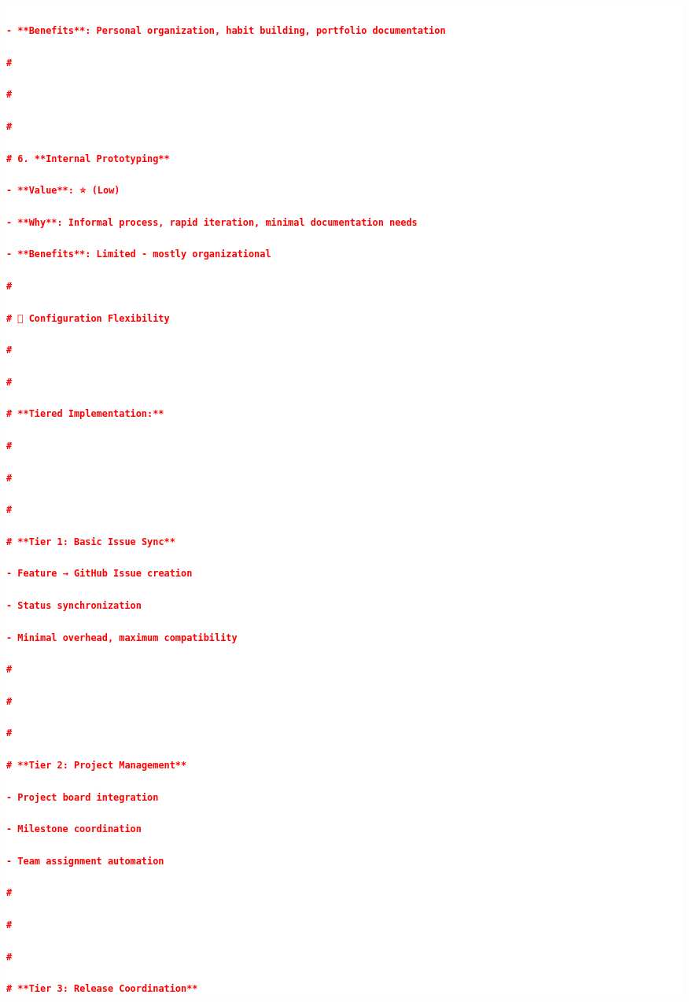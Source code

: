 ```json

- **Benefits**: Personal organization, habit building, portfolio documentation

#

#

#

# 6. **Internal Prototyping**

- **Value**: ⭐ (Low)

- **Why**: Informal process, rapid iteration, minimal documentation needs

- **Benefits**: Limited - mostly organizational

#

# 🔧 Configuration Flexibility

#

#

# **Tiered Implementation:**

#

#

#

# **Tier 1: Basic Issue Sync**

- Feature → GitHub Issue creation

- Status synchronization

- Minimal overhead, maximum compatibility

#

#

#

# **Tier 2: Project Management**

- Project board integration

- Milestone coordination  

- Team assignment automation

#

#

#

# **Tier 3: Release Coordination**

```